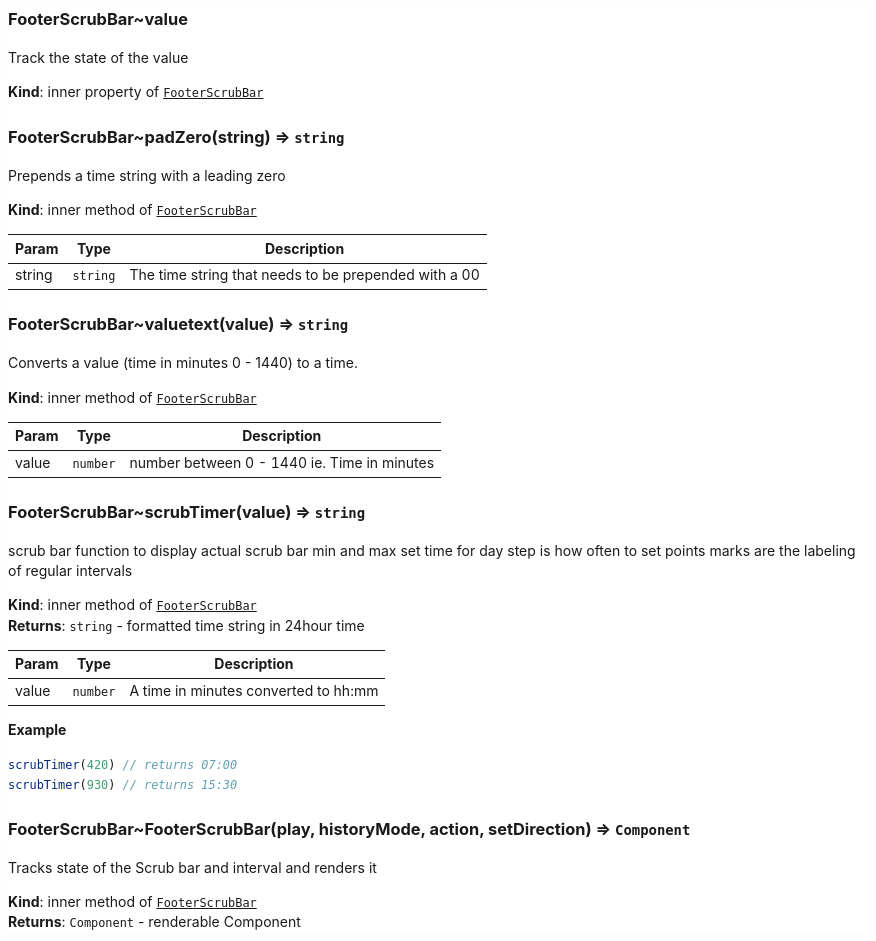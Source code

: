 ### FooterScrubBar~value
Track the state of the value

**Kind**: inner property of [<code>FooterScrubBar</code>](#module_FooterScrubBar)  
<a name="module_FooterScrubBar..padZero"></a>

### FooterScrubBar~padZero(string) ⇒ <code>string</code>
Prepends a time string with a leading zero

**Kind**: inner method of [<code>FooterScrubBar</code>](#module_FooterScrubBar)  

| Param | Type | Description |
| --- | --- | --- |
| string | <code>string</code> | The time string that needs to be prepended with a 00 |

<a name="module_FooterScrubBar..valuetext"></a>

### FooterScrubBar~valuetext(value) ⇒ <code>string</code>
Converts a value (time in minutes 0 - 1440) to a time.

**Kind**: inner method of [<code>FooterScrubBar</code>](#module_FooterScrubBar)  

| Param | Type | Description |
| --- | --- | --- |
| value | <code>number</code> | number between 0 - 1440 ie. Time in minutes |

<a name="module_FooterScrubBar..scrubTimer"></a>

### FooterScrubBar~scrubTimer(value) ⇒ <code>string</code>
scrub bar function to display actual scrub bar
min and max set time for day
step is how often to set points
marks are the labeling of regular intervals

**Kind**: inner method of [<code>FooterScrubBar</code>](#module_FooterScrubBar)  
**Returns**: <code>string</code> - formatted time string in 24hour time  

| Param | Type | Description |
| --- | --- | --- |
| value | <code>number</code> | A time in minutes converted to hh:mm |

**Example**  
```js
scrubTimer(420) // returns 07:00
scrubTimer(930) // returns 15:30
```
<a name="module_FooterScrubBar..FooterScrubBar"></a>

### FooterScrubBar~FooterScrubBar(play, historyMode, action, setDirection) ⇒ <code>Component</code>
Tracks state of the Scrub bar and interval and renders it

**Kind**: inner method of [<code>FooterScrubBar</code>](#module_FooterScrubBar)  
**Returns**: <code>Component</code> - renderable Component  
